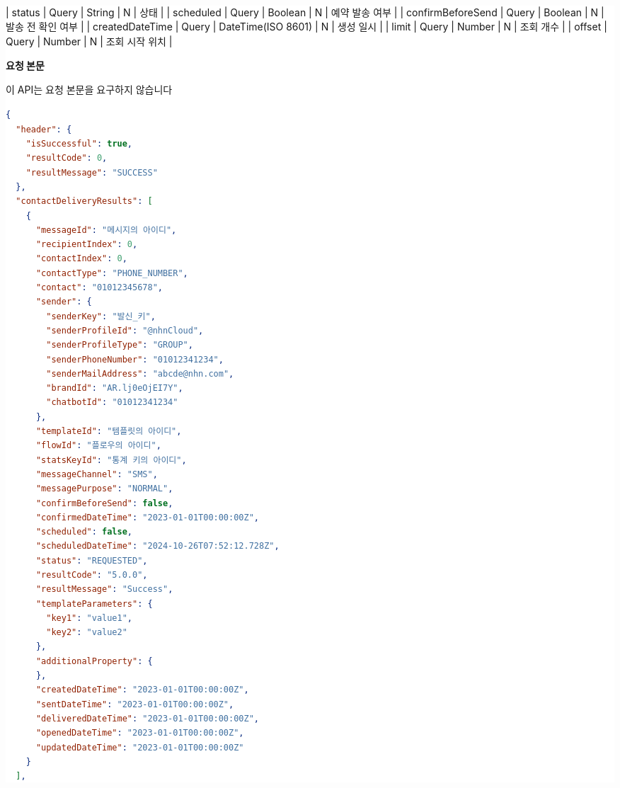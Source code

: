 | status | Query | String | N | 상태 |
| scheduled | Query | Boolean | N | 예약 발송 여부 |
| confirmBeforeSend | Query | Boolean | N | 발송 전 확인 여부 |
| createdDateTime | Query | DateTime(ISO 8601) | N | 생성 일시 |
| limit | Query | Number | N | 조회 개수 |
| offset | Query | Number | N | 조회 시작 위치 |



**요청 본문**



이 API는 요청 본문을 요구하지 않습니다

```json
{
  "header": {
    "isSuccessful": true,
    "resultCode": 0,
    "resultMessage": "SUCCESS"
  },
  "contactDeliveryResults": [
    {
      "messageId": "메시지의 아이디",
      "recipientIndex": 0,
      "contactIndex": 0,
      "contactType": "PHONE_NUMBER",
      "contact": "01012345678",
      "sender": {
        "senderKey": "발신_키",
        "senderProfileId": "@nhnCloud",
        "senderProfileType": "GROUP",
        "senderPhoneNumber": "01012341234",
        "senderMailAddress": "abcde@nhn.com",
        "brandId": "AR.lj0eOjEI7Y",
        "chatbotId": "01012341234"
      },
      "templateId": "템플릿의 아이디",
      "flowId": "플로우의 아이디",
      "statsKeyId": "통계 키의 아이디",
      "messageChannel": "SMS",
      "messagePurpose": "NORMAL",
      "confirmBeforeSend": false,
      "confirmedDateTime": "2023-01-01T00:00:00Z",
      "scheduled": false,
      "scheduledDateTime": "2024-10-26T07:52:12.728Z",
      "status": "REQUESTED",
      "resultCode": "5.0.0",
      "resultMessage": "Success",
      "templateParameters": {
        "key1": "value1",
        "key2": "value2"
      },
      "additionalProperty": {
      },
      "createdDateTime": "2023-01-01T00:00:00Z",
      "sentDateTime": "2023-01-01T00:00:00Z",
      "deliveredDateTime": "2023-01-01T00:00:00Z",
      "openedDateTime": "2023-01-01T00:00:00Z",
      "updatedDateTime": "2023-01-01T00:00:00Z"
    }
  ],
```